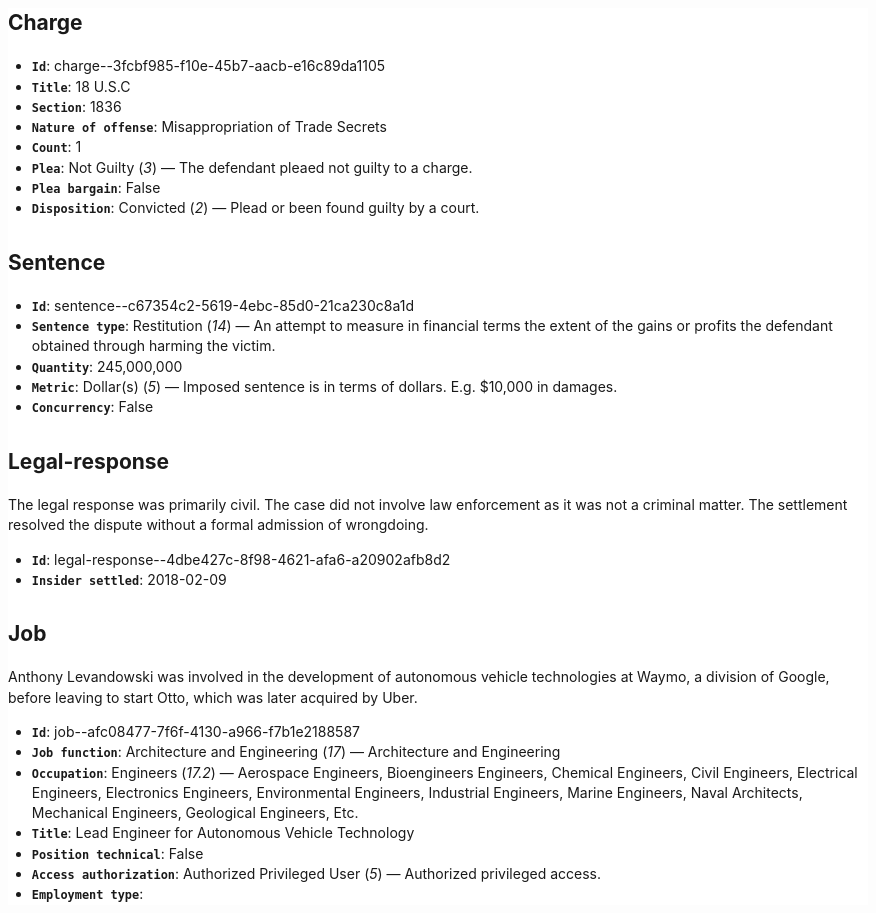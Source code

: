 ## Charge

- **`Id`**:
 charge--3fcbf985-f10e-45b7-aacb-e16c89da1105
- **`Title`**:
 18 U.S.C
- **`Section`**:
 1836
- **`Nature of offense`**:
 Misappropriation of Trade Secrets
- **`Count`**:
 1
- **`Plea`**:
 Not Guilty (*3*) &mdash; The defendant pleaed not guilty to a charge.
- **`Plea bargain`**:
 False
- **`Disposition`**:
 Convicted (*2*) &mdash; Plead or been found guilty by a court.

## Sentence

- **`Id`**:
 sentence--c67354c2-5619-4ebc-85d0-21ca230c8a1d
- **`Sentence type`**:
 Restitution (*14*) &mdash; An attempt to measure in financial terms the extent of the gains or profits the defendant obtained through harming the victim.
- **`Quantity`**:
 245,000,000
- **`Metric`**:
 Dollar(s) (*5*) &mdash; Imposed sentence is in terms of dollars. E.g. $10,000 in damages.
- **`Concurrency`**:
 False

## Legal-response

The legal response was primarily civil. The case did not involve law enforcement as it was not a criminal matter. The settlement resolved the dispute without a formal admission of wrongdoing.

- **`Id`**:
 legal-response--4dbe427c-8f98-4621-afa6-a20902afb8d2
- **`Insider settled`**:
 2018-02-09

## Job

Anthony Levandowski was involved in the development of autonomous vehicle technologies at Waymo, a division of Google, before leaving to start Otto, which was later acquired by Uber.

- **`Id`**:
 job--afc08477-7f6f-4130-a966-f7b1e2188587
- **`Job function`**:
 Architecture and Engineering (*17*) &mdash; Architecture and Engineering
- **`Occupation`**:
 Engineers (*17.2*) &mdash; Aerospace Engineers, Bioengineers Engineers, Chemical Engineers, Civil Engineers, Electrical Engineers, Electronics Engineers, Environmental Engineers, Industrial Engineers, Marine Engineers, Naval Architects, Mechanical Engineers, Geological Engineers, Etc.
- **`Title`**:
 Lead Engineer for Autonomous Vehicle Technology
- **`Position technical`**:
 False
- **`Access authorization`**:
 Authorized Privileged User (*5*) &mdash; Authorized privileged access.
- **`Employment type`**:
